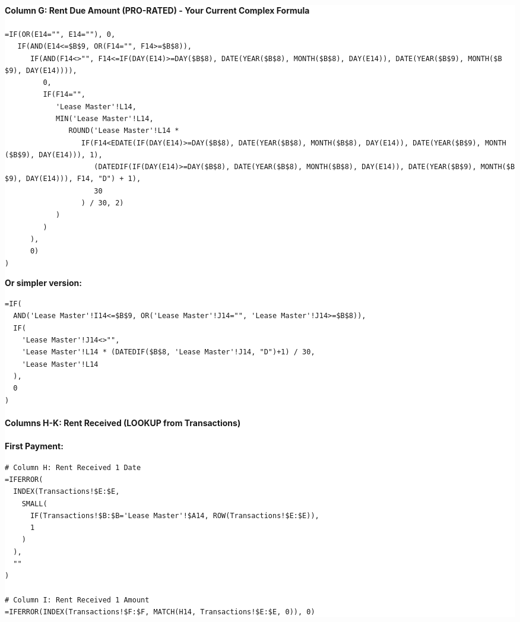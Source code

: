 #### Column G: Rent Due Amount (PRO-RATED) - Your Current Complex Formula

```excel
=IF(OR(E14="", E14=""), 0,
   IF(AND(E14<=$B$9, OR(F14="", F14>=$B$8)),
      IF(AND(F14<>"", F14<=IF(DAY(E14)>=DAY($B$8), DATE(YEAR($B$8), MONTH($B$8), DAY(E14)), DATE(YEAR($B$9), MONTH($B$9), DAY(E14)))),
         0,
         IF(F14="",
            'Lease Master'!L14,
            MIN('Lease Master'!L14,
               ROUND('Lease Master'!L14 *
                  IF(F14<EDATE(IF(DAY(E14)>=DAY($B$8), DATE(YEAR($B$8), MONTH($B$8), DAY(E14)), DATE(YEAR($B$9), MONTH($B$9), DAY(E14))), 1),
                     (DATEDIF(IF(DAY(E14)>=DAY($B$8), DATE(YEAR($B$8), MONTH($B$8), DAY(E14)), DATE(YEAR($B$9), MONTH($B$9), DAY(E14))), F14, "D") + 1),
                     30
                  ) / 30, 2)
            )
         )
      ),
      0)
)
```

**Or simpler version:**
```excel
=IF(
  AND('Lease Master'!I14<=$B$9, OR('Lease Master'!J14="", 'Lease Master'!J14>=$B$8)),
  IF(
    'Lease Master'!J14<>"",
    'Lease Master'!L14 * (DATEDIF($B$8, 'Lease Master'!J14, "D")+1) / 30,
    'Lease Master'!L14
  ),
  0
)
```

#### Columns H-K: Rent Received (LOOKUP from Transactions)

**First Payment:**
```excel
# Column H: Rent Received 1 Date
=IFERROR(
  INDEX(Transactions!$E:$E,
    SMALL(
      IF(Transactions!$B:$B='Lease Master'!$A14, ROW(Transactions!$E:$E)),
      1
    )
  ),
  ""
)

# Column I: Rent Received 1 Amount
=IFERROR(INDEX(Transactions!$F:$F, MATCH(H14, Transactions!$E:$E, 0)), 0)
```
